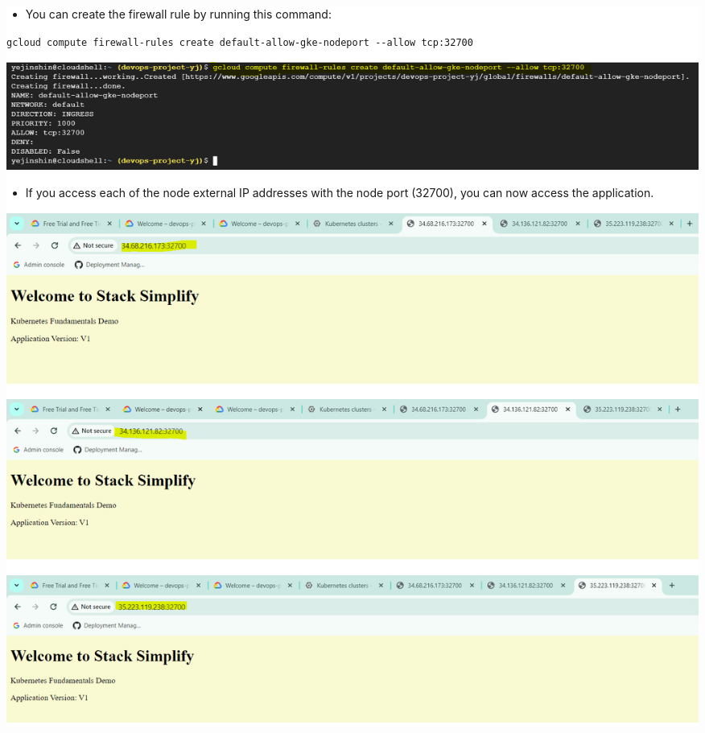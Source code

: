 

- You can create the firewall rule by running this command:


```
gcloud compute firewall-rules create default-allow-gke-nodeport --allow tcp:32700
```


![firewall-rule-created](/GCP_pictures/Study-logs/gke-clusterIP-LoadBalancer/firewall-rule-created.PNG "Firewall rule created")


- If you access each of the node external IP addresses with the node port (32700), you can now access the application.


![nodeport-1](/GCP_pictures/Study-logs/gke-clusterIP-LoadBalancer/nodeport-1.PNG "nodeport 1")


![nodeport-2](/GCP_pictures/Study-logs/gke-clusterIP-LoadBalancer/nodeport-2.PNG "nodeport 2")


![nodeport-3](/GCP_pictures/Study-logs/gke-clusterIP-LoadBalancer/nodeport-3.PNG "nodeport 3")
